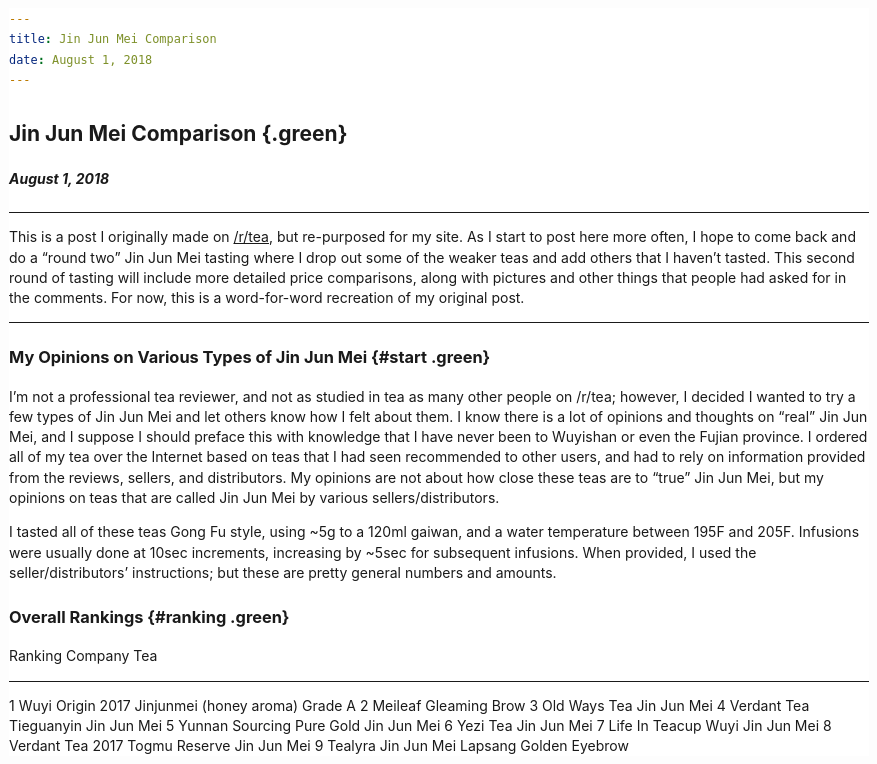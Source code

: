 ```yaml
---
title: Jin Jun Mei Comparison
date: August 1, 2018
---
```


## Jin Jun Mei Comparison {.green}
##### August 1, 2018

---

This is a post I originally made on [/r/tea](reddit.com/r/tea), but re-purposed for my site. As I start to post 
here more often, I hope to come back and do a “round two” Jin Jun Mei tasting where I drop out some of the weaker teas 
and add others that I haven’t tasted. This second round of tasting will include more detailed price comparisons, along 
with pictures and other things that people had asked for in the comments. For now, this is a word-for-word recreation 
of my original post.

---

### My Opinions on Various Types of Jin Jun Mei {#start .green}

I’m not a professional tea reviewer, and not as studied in tea as many 
other people on /r/tea; however, I decided I wanted to try a few types 
of Jin Jun Mei and let others know how I felt about them. I know there 
is a lot of opinions and thoughts on “real” Jin Jun Mei, and I suppose I
should preface this with knowledge that I have never been to Wuyishan or
even the Fujian province. I ordered all of my tea over the Internet 
based on teas that I had seen recommended to other users, and had to 
rely on information provided from the reviews, sellers, and 
distributors. My opinions are not about how close these teas are to 
“true” Jin Jun Mei, but my opinions on teas that are called Jin Jun Mei 
by various sellers/distributors.

I tasted all of these teas Gong Fu style, using ~5g to a 120ml gaiwan, 
and a water temperature between 195F and 205F. Infusions were usually 
done at 10sec increments, increasing by ~5sec for subsequent infusions. 
When provided, I used the seller/distributors’ instructions; but these 
are pretty general numbers and amounts.

### Overall Rankings {#ranking .green}

Ranking  Company              Tea
-------- --------             ----
1        Wuyi Origin          2017 Jinjunmei (honey aroma) Grade A
2        Meileaf              Gleaming Brow
3        Old Ways Tea         Jin Jun Mei
4        Verdant Tea          Tieguanyin Jin Jun Mei
5        Yunnan Sourcing      Pure Gold Jin Jun Mei
6        Yezi Tea             Jin Jun Mei
7        Life In Teacup       Wuyi Jin Jun Mei
8        Verdant Tea          2017 Togmu Reserve Jin Jun Mei
9        Tealyra              Jin Jun Mei Lapsang Golden Eyebrow
